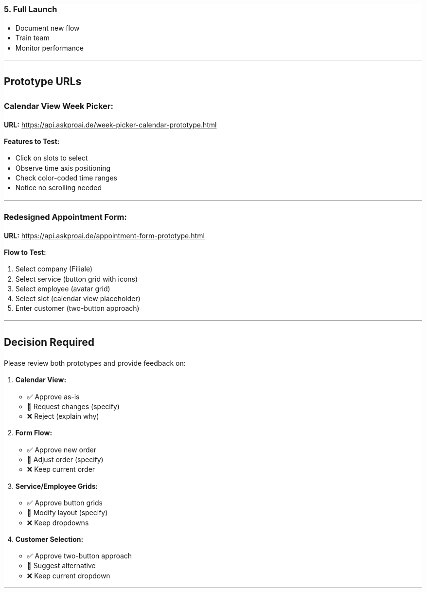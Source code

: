 ### 5. Full Launch
- Document new flow
- Train team
- Monitor performance

---

## Prototype URLs

### Calendar View Week Picker:
**URL:** https://api.askproai.de/week-picker-calendar-prototype.html

**Features to Test:**
- Click on slots to select
- Observe time axis positioning
- Check color-coded time ranges
- Notice no scrolling needed

---

### Redesigned Appointment Form:
**URL:** https://api.askproai.de/appointment-form-prototype.html

**Flow to Test:**
1. Select company (Filiale)
2. Select service (button grid with icons)
3. Select employee (avatar grid)
4. Select slot (calendar view placeholder)
5. Enter customer (two-button approach)

---

## Decision Required

Please review both prototypes and provide feedback on:

1. **Calendar View:**
   - ✅ Approve as-is
   - 🔄 Request changes (specify)
   - ❌ Reject (explain why)

2. **Form Flow:**
   - ✅ Approve new order
   - 🔄 Adjust order (specify)
   - ❌ Keep current order

3. **Service/Employee Grids:**
   - ✅ Approve button grids
   - 🔄 Modify layout (specify)
   - ❌ Keep dropdowns

4. **Customer Selection:**
   - ✅ Approve two-button approach
   - 🔄 Suggest alternative
   - ❌ Keep current dropdown

---